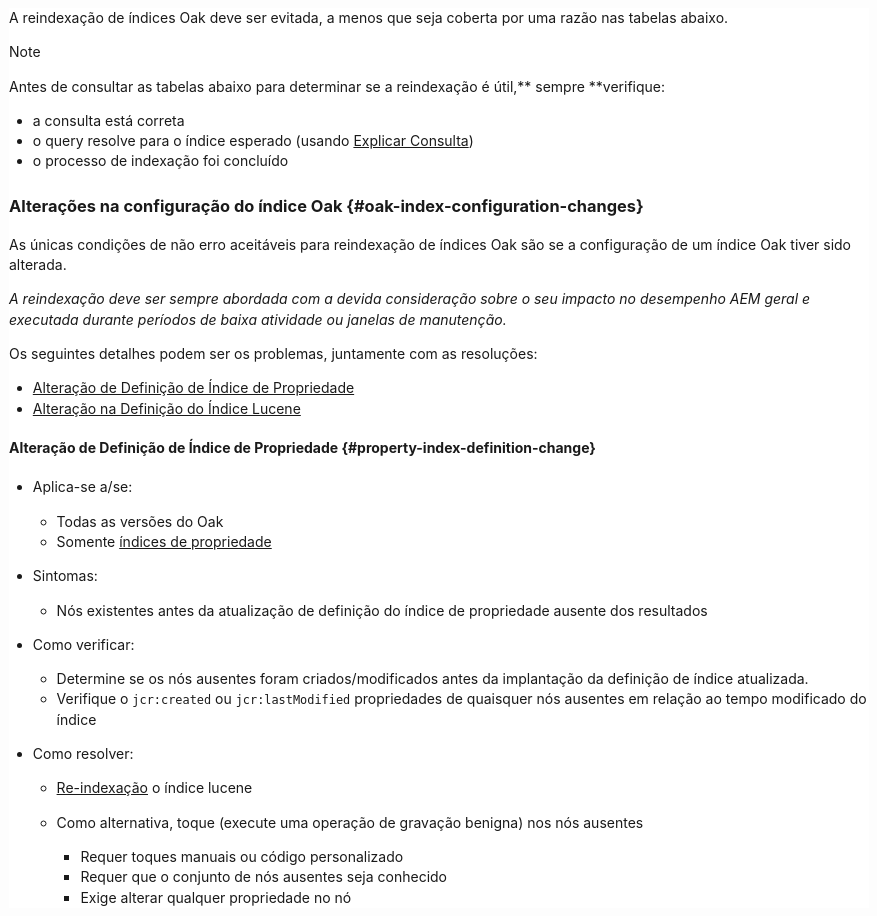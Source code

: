 A reindexação de índices Oak deve ser evitada, a menos que seja coberta por uma razão nas tabelas abaixo.

>[!NOTE]
>
>Antes de consultar as tabelas abaixo para determinar se a reindexação é útil,** sempre **verifique:
>
>* a consulta está correta
>* o query resolve para o índice esperado (usando [Explicar Consulta](/help/sites-administering/operations-dashboard.md#diagnosis-tools))
>* o processo de indexação foi concluído

>


### Alterações na configuração do índice Oak {#oak-index-configuration-changes}

As únicas condições de não erro aceitáveis para reindexação de índices Oak são se a configuração de um índice Oak tiver sido alterada.

*A reindexação deve ser sempre abordada com a devida consideração sobre o seu impacto no desempenho AEM geral e executada durante períodos de baixa atividade ou janelas de manutenção.*

Os seguintes detalhes podem ser os problemas, juntamente com as resoluções:

* [Alteração de Definição de Índice de Propriedade](#property-index-definition-change)
* [Alteração na Definição do Índice Lucene](#lucene-index-definition-change)

#### Alteração de Definição de Índice de Propriedade {#property-index-definition-change}

* Aplica-se a/se:

   * Todas as versões do Oak
   * Somente [índices de propriedade](https://jackrabbit.apache.org/oak/docs/query/property-index.html)

* Sintomas:

   * Nós existentes antes da atualização de definição do índice de propriedade ausente dos resultados

* Como verificar:

   * Determine se os nós ausentes foram criados/modificados antes da implantação da definição de índice atualizada.
   * Verifique o `jcr:created` ou `jcr:lastModified` propriedades de quaisquer nós ausentes em relação ao tempo modificado do índice

* Como resolver:

   * [Re-indexação](/help/sites-deploying/best-practices-for-queries-and-indexing.md#how-to-re-index) o índice lucene
   * Como alternativa, toque (execute uma operação de gravação benigna) nos nós ausentes

      * Requer toques manuais ou código personalizado
      * Requer que o conjunto de nós ausentes seja conhecido
      * Exige alterar qualquer propriedade no nó

